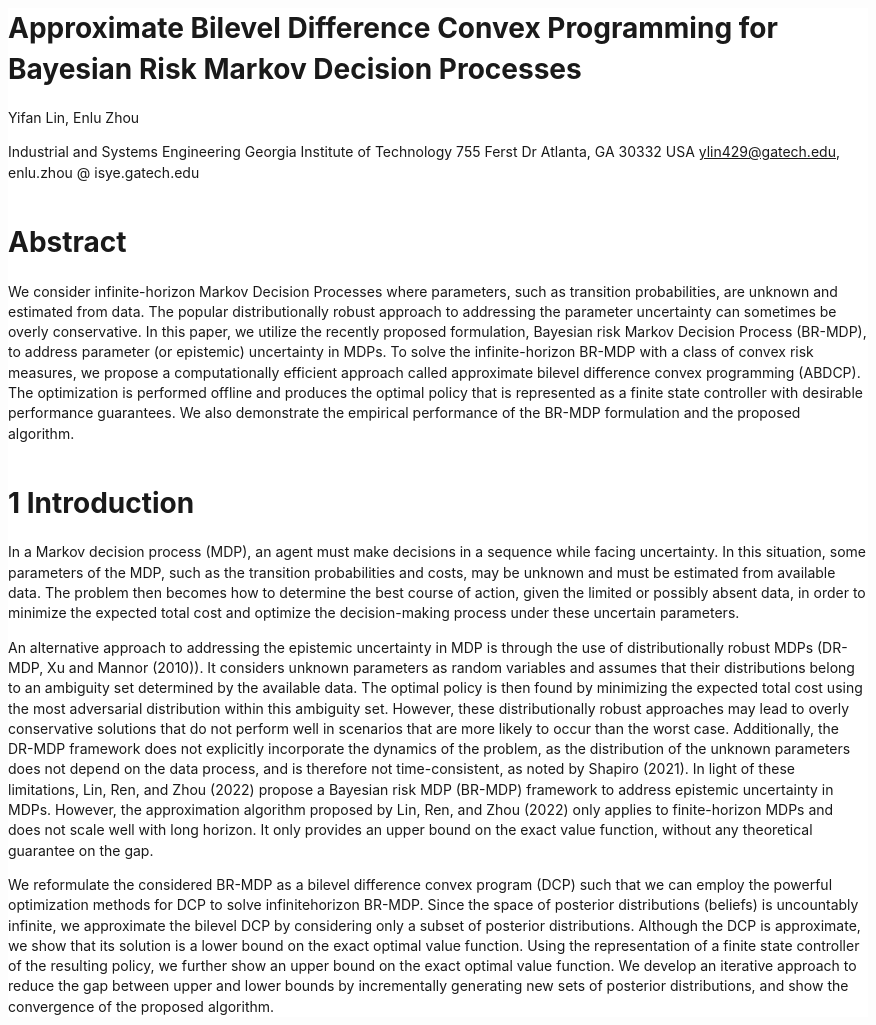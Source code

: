 # Approximate Bilevel Difference Convex Programming for Bayesian Risk Markov Decision Processes

Yifan Lin, Enlu Zhou

Industrial and Systems Engineering Georgia Institute of Technology 755 Ferst Dr Atlanta, GA 30332 USA ylin429@gatech.edu, enlu.zhou $@$ isye.gatech.edu

# Abstract

We consider infinite-horizon Markov Decision Processes where parameters, such as transition probabilities, are unknown and estimated from data. The popular distributionally robust approach to addressing the parameter uncertainty can sometimes be overly conservative. In this paper, we utilize the recently proposed formulation, Bayesian risk Markov Decision Process (BR-MDP), to address parameter (or epistemic) uncertainty in MDPs. To solve the infinite-horizon BR-MDP with a class of convex risk measures, we propose a computationally efficient approach called approximate bilevel difference convex programming (ABDCP). The optimization is performed offline and produces the optimal policy that is represented as a finite state controller with desirable performance guarantees. We also demonstrate the empirical performance of the BR-MDP formulation and the proposed algorithm.

# 1 Introduction

In a Markov decision process (MDP), an agent must make decisions in a sequence while facing uncertainty. In this situation, some parameters of the MDP, such as the transition probabilities and costs, may be unknown and must be estimated from available data. The problem then becomes how to determine the best course of action, given the limited or possibly absent data, in order to minimize the expected total cost and optimize the decision-making process under these uncertain parameters.

An alternative approach to addressing the epistemic uncertainty in MDP is through the use of distributionally robust MDPs (DR-MDP, Xu and Mannor (2010)). It considers unknown parameters as random variables and assumes that their distributions belong to an ambiguity set determined by the available data. The optimal policy is then found by minimizing the expected total cost using the most adversarial distribution within this ambiguity set. However, these distributionally robust approaches may lead to overly conservative solutions that do not perform well in scenarios that are more likely to occur than the worst case. Additionally, the DR-MDP framework does not explicitly incorporate the dynamics of the problem, as the distribution of the unknown parameters does not depend on the data process, and is therefore not time-consistent, as noted by Shapiro (2021). In light of these limitations, Lin, Ren, and Zhou (2022) propose a Bayesian risk MDP (BR-MDP) framework to address epistemic uncertainty in MDPs. However, the approximation algorithm proposed by Lin, Ren, and Zhou (2022) only applies to finite-horizon MDPs and does not scale well with long horizon. It only provides an upper bound on the exact value function, without any theoretical guarantee on the gap.

We reformulate the considered BR-MDP as a bilevel difference convex program (DCP) such that we can employ the powerful optimization methods for DCP to solve infinitehorizon BR-MDP. Since the space of posterior distributions (beliefs) is uncountably infinite, we approximate the bilevel DCP by considering only a subset of posterior distributions. Although the DCP is approximate, we show that its solution is a lower bound on the exact optimal value function. Using the representation of a finite state controller of the resulting policy, we further show an upper bound on the exact optimal value function. We develop an iterative approach to reduce the gap between upper and lower bounds by incrementally generating new sets of posterior distributions, and show the convergence of the proposed algorithm.
